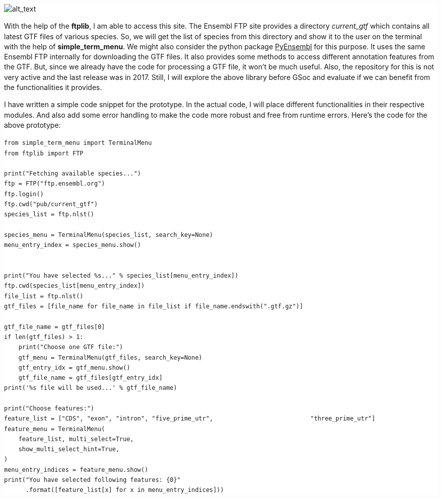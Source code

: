 
![alt_text](images/image4.png "image_tooltip")


With the help of the **ftplib**, I am able to access this site. The Ensembl FTP site provides a directory _current_gtf_ which contains all latest GTF files of various species. So, we will get the list of species from this directory and show it to the user on the terminal with the help of **simple_term_menu**. We might also consider the python package [PyEnsembl](https://github.com/openvax/pyensembl) for this purpose. It uses the same Ensembl FTP internally for downloading the GTF files. It also provides some methods to access different annotation features from the GTF. But, since we already have the code for processing a GTF file, it won’t be much useful. Also, the repository for this is not very active and the last release was in 2017. Still, I will explore the above library before GSoc and evaluate if we can benefit from the functionalities it provides.

I have written a simple code snippet for the prototype. In the actual code, I will place different functionalities in their respective modules. And also add some error handling to make the code more robust and free from runtime errors. Here’s the code for the above prototype:


```
from simple_term_menu import TerminalMenu
from ftplib import FTP

print("Fetching available species...")
ftp = FTP("ftp.ensembl.org")
ftp.login()
ftp.cwd("pub/current_gtf")
species_list = ftp.nlst()

species_menu = TerminalMenu(species_list, search_key=None)
menu_entry_index = species_menu.show()


print("You have selected %s..." % species_list[menu_entry_index])
ftp.cwd(species_list[menu_entry_index])
file_list = ftp.nlst()
gtf_files = [file_name for file_name in file_list if file_name.endswith(".gtf.gz")]

gtf_file_name = gtf_files[0]
if len(gtf_files) > 1:
    print("Choose one GTF file:")
    gtf_menu = TerminalMenu(gtf_files, search_key=None)
    gtf_entry_idx = gtf_menu.show()
    gtf_file_name = gtf_files[gtf_entry_idx]
print('%s file will be used...' % gtf_file_name)

print("Choose features:")
feature_list = ["CDS", "exon", "intron", "five_prime_utr",                           "three_prime_utr"]
feature_menu = TerminalMenu(
    feature_list, multi_select=True,
    show_multi_select_hint=True,
)
menu_entry_indices = feature_menu.show()
print("You have selected following features: {0}"
      .format([feature_list[x] for x in menu_entry_indices]))
```
